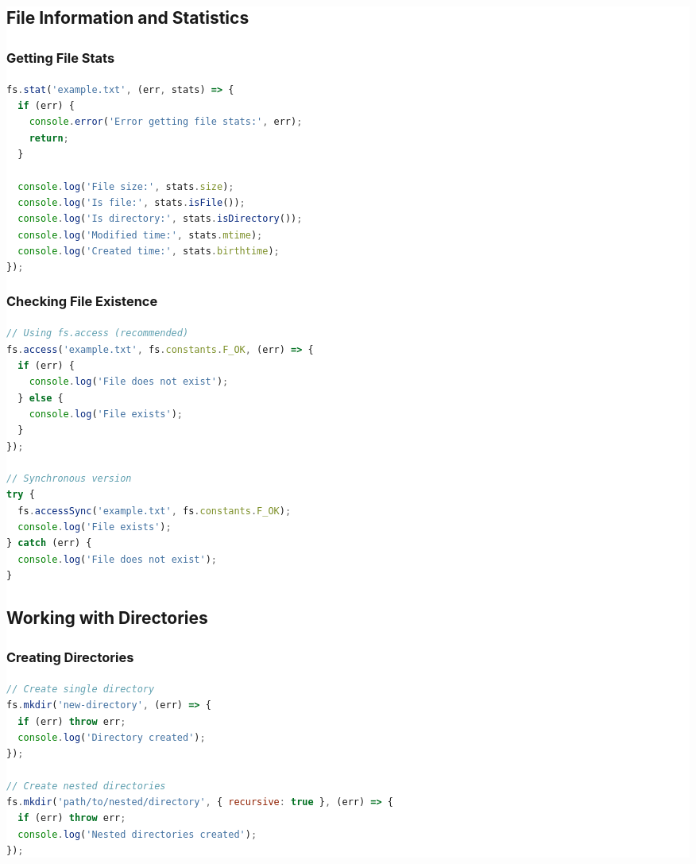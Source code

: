 ## File Information and Statistics

### Getting File Stats

```javascript
fs.stat('example.txt', (err, stats) => {
  if (err) {
    console.error('Error getting file stats:', err);
    return;
  }
  
  console.log('File size:', stats.size);
  console.log('Is file:', stats.isFile());
  console.log('Is directory:', stats.isDirectory());
  console.log('Modified time:', stats.mtime);
  console.log('Created time:', stats.birthtime);
});
```

### Checking File Existence

```javascript
// Using fs.access (recommended)
fs.access('example.txt', fs.constants.F_OK, (err) => {
  if (err) {
    console.log('File does not exist');
  } else {
    console.log('File exists');
  }
});

// Synchronous version
try {
  fs.accessSync('example.txt', fs.constants.F_OK);
  console.log('File exists');
} catch (err) {
  console.log('File does not exist');
}
```

## Working with Directories

### Creating Directories

```javascript
// Create single directory
fs.mkdir('new-directory', (err) => {
  if (err) throw err;
  console.log('Directory created');
});

// Create nested directories
fs.mkdir('path/to/nested/directory', { recursive: true }, (err) => {
  if (err) throw err;
  console.log('Nested directories created');
});
```
